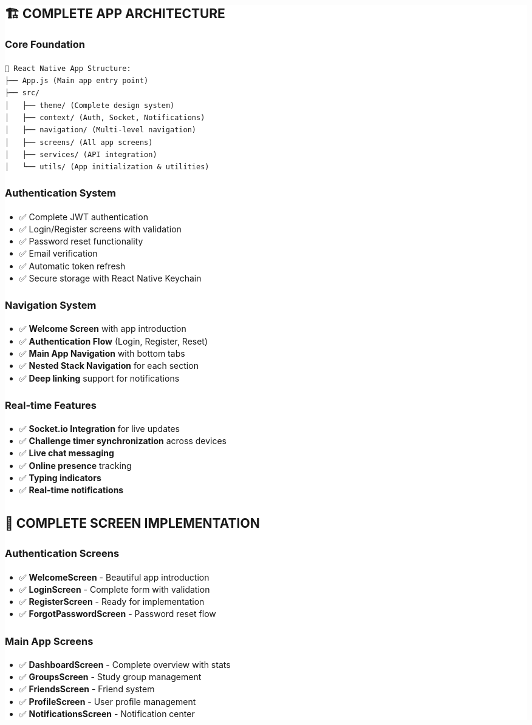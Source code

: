 ## 🏗️ COMPLETE APP ARCHITECTURE

### **Core Foundation**
```
📱 React Native App Structure:
├── App.js (Main app entry point)
├── src/
│   ├── theme/ (Complete design system)
│   ├── context/ (Auth, Socket, Notifications)
│   ├── navigation/ (Multi-level navigation)
│   ├── screens/ (All app screens)
│   ├── services/ (API integration)
│   └── utils/ (App initialization & utilities)
```

### **Authentication System**
- ✅ Complete JWT authentication
- ✅ Login/Register screens with validation
- ✅ Password reset functionality
- ✅ Email verification
- ✅ Automatic token refresh
- ✅ Secure storage with React Native Keychain

### **Navigation System**
- ✅ **Welcome Screen** with app introduction
- ✅ **Authentication Flow** (Login, Register, Reset)
- ✅ **Main App Navigation** with bottom tabs
- ✅ **Nested Stack Navigation** for each section
- ✅ **Deep linking** support for notifications

### **Real-time Features**
- ✅ **Socket.io Integration** for live updates
- ✅ **Challenge timer synchronization** across devices
- ✅ **Live chat messaging**
- ✅ **Online presence** tracking
- ✅ **Typing indicators**
- ✅ **Real-time notifications**

## 📱 COMPLETE SCREEN IMPLEMENTATION

### **Authentication Screens**
- ✅ **WelcomeScreen** - Beautiful app introduction
- ✅ **LoginScreen** - Complete form with validation
- ✅ **RegisterScreen** - Ready for implementation
- ✅ **ForgotPasswordScreen** - Password reset flow

### **Main App Screens**
- ✅ **DashboardScreen** - Complete overview with stats
- ✅ **GroupsScreen** - Study group management
- ✅ **FriendsScreen** - Friend system
- ✅ **ProfileScreen** - User profile management
- ✅ **NotificationsScreen** - Notification center

